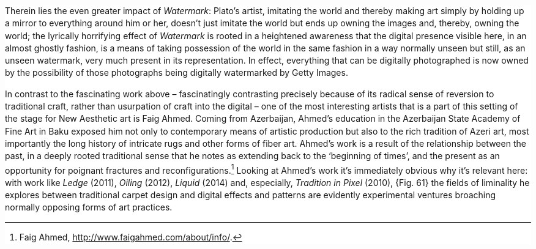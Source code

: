 Therein lies the even greater impact of *Watermark*: Plato’s artist,
imitating the world and thereby making art simply by holding up a mirror
to everything around him or her, doesn’t just imitate the world but ends
up owning the images and, thereby, owning the world; the lyrically
horrifying effect of *Watermark* is rooted in a heightened awareness
that the digital presence visible here, in an almost ghostly fashion, is
a means of taking possession of the world in the same fashion in a way
normally unseen but still, as an unseen watermark, very much present in
its representation. In effect, everything that can be digitally
photographed is now owned by the possibility of those photographs being
digitally watermarked by Getty Images.

In contrast to the fascinating work above – fascinatingly contrasting
precisely because of its radical sense of reversion to traditional
craft, rather than usurpation of craft into the digital – one of the
most interesting artists that is a part of this setting of the stage for
New Aesthetic art is Faig Ahmed. Coming from Azerbaijan, Ahmed’s
education in the Azerbaijan State Academy of Fine Art in Baku exposed
him not only to contemporary means of artistic production but also to
the rich tradition of Azeri art, most importantly the long history of
intricate rugs and other forms of fiber art. Ahmed’s work is a result of
the relationship between the past, in a deeply rooted traditional sense
that he notes as extending back to the ‘beginning of times’, and the
present as an opportunity for poignant fractures and
reconfigurations.[^04-Chap4_47] Looking at Ahmed’s work it’s immediately obvious
why it’s relevant here: with work like *Ledge* (2011), *Oiling* (2012),
*Liquid* (2014) and, especially, *Tradition in Pixel* (2010), {Fig. 61}
the fields of liminality he explores between traditional carpet design
and digital effects and patterns are evidently experimental ventures
broaching normally opposing forms of art practices. 


[^04-Chap4_1]: Aram Bartholl, ‘Dropping the Internet’, *Datenform*, 2014,
[^04-Chap4_2]: Christian Ulrik Andersen and Søren Bro Pold, ‘Aesthetics of the
[^04-Chap4_3]: Aram Bartholl, ‘Dropping the Internet’.
[^04-Chap4_4]: Alexander Baumgarten, Paetzold, Heinz (ed.) *Meditationes
[^04-Chap4_5]: Alexander Baumgarten, Aesthetica/Ästhetik, Dagmar Mirbach (ed), 2
[^04-Chap4_6]: J. Colin McQuillian, “Baumgarten on Sensible Perfection”
[^04-Chap4_7]: Google Cultural Institute,
[^04-Chap4_8]: João Enxuto and Erica Love, ‘Anonymous Paintings (2011-)’,
[^04-Chap4_9]: Enxuto and Love, ‘Anonymous Paintings (2011-)’.
[^04-Chap4_10]: ‘Enxuto & Love, Anonymous Paintings’, (Press Release), Carriage
[^04-Chap4_11]: Peter Brook, ‘See Some Art While You Can – Google Will Eventually
[^04-Chap4_12]: So much so that Scott wrote that without realizing he was using
[^04-Chap4_13]: Andrew Lambirth, ‘Welcome home, Malcolm Morley’, *The Spectator*,
[^04-Chap4_14]: Ben Marks, ‘Art in the Infographic Age’, 22 August 2014, *Boing Boing*, <http://boingboing.net/2014/08/22/art-in-the-infographic-age.html>.
[^04-Chap4_15]: Strong Stuff, Tom Whalen Illustrations-Design,
[^04-Chap4_16]: ZKM Exhibitions, August 2006, ‘Georg Nees – The Great Temptation:
[^04-Chap4_17]: Thomas Dreher, ‘Computer Graphics’, *History of Computer Art*,
[^04-Chap4_18]: compArt database Digital Art (daDA), ‘Georg Nees:
[^04-Chap4_19]: Victoria & Albert Museum, ‘A History of Computer Art’,
[^04-Chap4_20]: A. Michael Noll, <http://noll.uscannenberg.org/>.
[^04-Chap4_21]: A. Michael Noll, ‘Human or Machine: A Subjective Comparison of
[^04-Chap4_22]: DAM Berlin, ‘Artist’s Statement: Frieder Nake in conversation
[^04-Chap4_23]: *Page* No. 18, October 1971, pp. 1-2. Reprinted in Arie Altena,
[^04-Chap4_24]: Wikipedia contributors. ‘Frieder Nake’, 26 February 2016,
[^04-Chap4_25]: compArt database Digital Art (daDA), ‘Hiroshi Kawano’,
[^04-Chap4_26]: Index for jean-pierre hébert, ‘Biography’,
[^04-Chap4_27]: compArt database Digital Art (daDA), Jean-Pierre Hébert’,
[^04-Chap4_28]: ‘The Work of Jean-Pierre Hébert’, *Juxtapoz*, May 22 2015,
[^04-Chap4_29]: Thoma Foundation, ‘There Are Spirals Everywhere,’ Says Computer
[^04-Chap4_30]: *Page* No. 18, October 1971, pp. 1-2. Reprinted in Arie Altena,
[^04-Chap4_31]: Tate, ‘Painting After Technology’, March, 2015,
[^04-Chap4_32]: Tate, ‘Painting After Technology’.
[^04-Chap4_33]: Tate, ‘Painting After Technology’.
[^04-Chap4_34]: Mark Godfrey, ‘Statements of Intent: Mark Godfrey on the Art of
[^04-Chap4_35]: Kohei Nawa, <http://kohei-nawa.net/>.
[^04-Chap4_36]: Sandwich: Creative Platform for Contemporary Art,
[^04-Chap4_37]: artnet, ‘Kohei Nawa, SCAI The Bathhouse’,
[^04-Chap4_38]: Matthew Plummer-Fernandez, <http://www.plummerfernandez.com>.
[^04-Chap4_39]: Stephen Fortune, ‘Disarming Corruptor will encrypt your 3D
[^04-Chap4_40]: Plummer-Fernandez, ‘sekuMoi-Mecy’,
[^04-Chap4_41]: James Bridle, ‘Report from Austin, Texas, on the New Aesthetic
[^04-Chap4_42]: Studio Laviani APFL, <http://www.laviani.com/>.
[^04-Chap4_43]: Studio Laviani APFL,
[^04-Chap4_44]: Matthieu Tremblin, Demo De Tous Les Jours,
[^04-Chap4_45]: Matthieu Tremblin, Demo De Tous Les Jours,
[^04-Chap4_46]: Mark Byrnes, ‘This Is Not a Watermark: Meet French Street Artist
[^04-Chap4_47]: Faig Ahmed, <http://www.faigahmed.com/about/info/>.
[^04-Chap4_48]: Faig Ahmed, <http://www.faigahmed.com/about/info/>.
[^04-Chap4_49]: Faig Ahmed, *artworks catalog*,
[^04-Chap4_50]: Sabato Visconti, <http://www.sabatobox.com/about>.
[^04-Chap4_51]: Douglas Bierend, ‘Breaking Things On Purpose, Glitch Art’s
[^04-Chap4_52]: Liz Stinson, ‘Wonderfully Twisted Photos from a Glitch Art Guru’,
[^04-Chap4_53]: Bierend, ‘Breaking Things On Purpose, Glitch Art’s Pixel-mixing
[^04-Chap4_54]: Liz Stinson, ‘Wonderfully Twisted Photos From a Glitch Art Guru’.
[^04-Chap4_55]: Stinson, ‘Wonderfully Twisted Photos From a Glitch Art Guru’.
[^04-Chap4_56]: Lital Khaikin, ‘The Radical Capacity of Glitch Art: Expression
[^04-Chap4_57]: Dmitriy Krotevich, *Pixel-Drifter*,
[^04-Chap4_58]: Margaret Rhodes ,’This Glitch Art is Made of Pixels Powered by
[^04-Chap4_59]: Kate Sierzputowski, ‘The Attention-Sucking Power of Digital
[^04-Chap4_60]: Antoine Geiger, *Sur-Fake*,
[^04-Chap4_61]: Alyssa Coppelman, ‘Distorted Photos Show the Alien Side of
[^04-Chap4_62]: Michael Corbin, ‘Ralf Brueck: Surreal Distortion’, *ArtBookGuy*,
[^04-Chap4_63]: Alyssa Coppelman, ‘Distorted Photos Show the Alien Side of
[^04-Chap4_64]: group show 42: *Occultisms* The Artists, Humble Arts Foundation,
[^04-Chap4_65]: Mishka Henner, ‘Dutch Landscapes’, *mishkahenner.com*, February
[^04-Chap4_66]: Helmut Smits, ‘Dead Pixel in Google Earth’, *helmutsmits.com*,
[^04-Chap4_67]: Kim Assendorf, *Kim Assendorf Up and Running*,
[^04-Chap4_68]: ‘Mountain Tour (2010) by Kim Asendorf ‘, *Prosthetic Knowledge
[^04-Chap4_69]: Kim Asendorf, ‘Processing Source Code’, 5 October 2012,
[^04-Chap4_70]: Erwin Driessens & Maria Verstappen, ‘Sandbox’, 2009,
[^04-Chap4_71]: V2\_Institute for the Unstable Media, ‘Sandbox’,
[^04-Chap4_72]: Erwin Driessens & Maria Verstappen, ‘Bio’,
[^04-Chap4_73]: Erwin Driessens & Maria Verstappen, ‘E-volved Images’,
[^04-Chap4_74]: Ryoji Ikeda, ‘supersymmetry’, *Ryoji Ikeda*, 2014,
[^04-Chap4_75]: Jonathan Jones, ‘Should art respond to science? On this evidence,